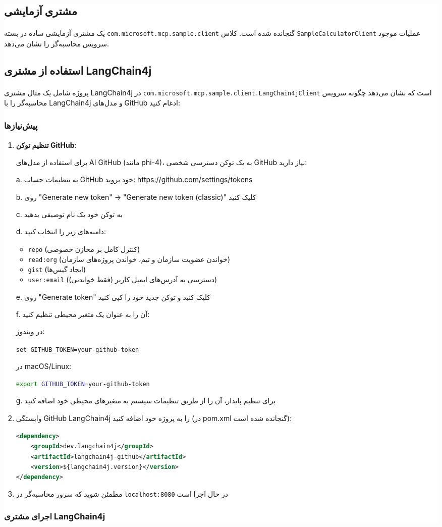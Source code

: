 ## مشتری آزمایشی

یک مشتری آزمایشی ساده در بسته `com.microsoft.mcp.sample.client` گنجانده شده است. کلاس `SampleCalculatorClient` عملیات موجود سرویس محاسبه‌گر را نشان می‌دهد.

## استفاده از مشتری LangChain4j

پروژه شامل یک مثال مشتری LangChain4j در `com.microsoft.mcp.sample.client.LangChain4jClient` است که نشان می‌دهد چگونه سرویس محاسبه‌گر را با LangChain4j و مدل‌های GitHub ادغام کنید:

### پیش‌نیازها

1. **تنظیم توکن GitHub**:

   برای استفاده از مدل‌های AI GitHub (مانند phi-4)، به یک توکن دسترسی شخصی GitHub نیاز دارید:

   a. به تنظیمات حساب GitHub خود بروید: https://github.com/settings/tokens

   b. روی "Generate new token" → "Generate new token (classic)" کلیک کنید

   c. به توکن خود یک نام توصیفی بدهید

   d. دامنه‌های زیر را انتخاب کنید:
      - `repo` (کنترل کامل بر مخازن خصوصی)
      - `read:org` (خواندن عضویت سازمان و تیم، خواندن پروژه‌های سازمان)
      - `gist` (ایجاد گیس‌ها)
      - `user:email` (دسترسی به آدرس‌های ایمیل کاربر (فقط خواندنی))

   e. روی "Generate token" کلیک کنید و توکن جدید خود را کپی کنید

   f. آن را به عنوان یک متغیر محیطی تنظیم کنید:

      در ویندوز:
      ```
      set GITHUB_TOKEN=your-github-token
      ```

      در macOS/Linux:
      ```bash
      export GITHUB_TOKEN=your-github-token
      ```

   g. برای تنظیم پایدار، آن را از طریق تنظیمات سیستم به متغیرهای محیطی خود اضافه کنید

2. وابستگی GitHub LangChain4j را به پروژه خود اضافه کنید (در pom.xml گنجانده شده است):
   ```xml
   <dependency>
       <groupId>dev.langchain4j</groupId>
       <artifactId>langchain4j-github</artifactId>
       <version>${langchain4j.version}</version>
   </dependency>
   ```

3. مطمئن شوید که سرور محاسبه‌گر در `localhost:8080` در حال اجرا است

### اجرای مشتری LangChain4j
